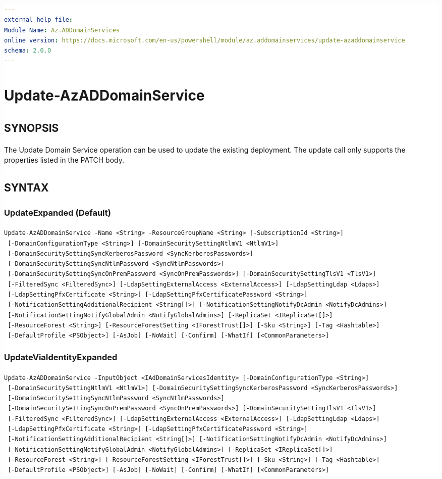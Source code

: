 ```yaml
---
external help file:
Module Name: Az.ADDomainServices
online version: https://docs.microsoft.com/en-us/powershell/module/az.addomainservices/update-azaddomainservice
schema: 2.0.0
---
```


# Update-AzADDomainService

## SYNOPSIS
The Update Domain Service operation can be used to update the existing deployment.
The update call only supports the properties listed in the PATCH body.

## SYNTAX

### UpdateExpanded (Default)
```
Update-AzADDomainService -Name <String> -ResourceGroupName <String> [-SubscriptionId <String>]
 [-DomainConfigurationType <String>] [-DomainSecuritySettingNtlmV1 <NtlmV1>]
 [-DomainSecuritySettingSyncKerberosPassword <SyncKerberosPasswords>]
 [-DomainSecuritySettingSyncNtlmPassword <SyncNtlmPasswords>]
 [-DomainSecuritySettingSyncOnPremPassword <SyncOnPremPasswords>] [-DomainSecuritySettingTlsV1 <TlsV1>]
 [-FilteredSync <FilteredSync>] [-LdapSettingExternalAccess <ExternalAccess>] [-LdapSettingLdap <Ldaps>]
 [-LdapSettingPfxCertificate <String>] [-LdapSettingPfxCertificatePassword <String>]
 [-NotificationSettingAdditionalRecipient <String[]>] [-NotificationSettingNotifyDcAdmin <NotifyDcAdmins>]
 [-NotificationSettingNotifyGlobalAdmin <NotifyGlobalAdmins>] [-ReplicaSet <IReplicaSet[]>]
 [-ResourceForest <String>] [-ResourceForestSetting <IForestTrust[]>] [-Sku <String>] [-Tag <Hashtable>]
 [-DefaultProfile <PSObject>] [-AsJob] [-NoWait] [-Confirm] [-WhatIf] [<CommonParameters>]
```

### UpdateViaIdentityExpanded
```
Update-AzADDomainService -InputObject <IAdDomainServicesIdentity> [-DomainConfigurationType <String>]
 [-DomainSecuritySettingNtlmV1 <NtlmV1>] [-DomainSecuritySettingSyncKerberosPassword <SyncKerberosPasswords>]
 [-DomainSecuritySettingSyncNtlmPassword <SyncNtlmPasswords>]
 [-DomainSecuritySettingSyncOnPremPassword <SyncOnPremPasswords>] [-DomainSecuritySettingTlsV1 <TlsV1>]
 [-FilteredSync <FilteredSync>] [-LdapSettingExternalAccess <ExternalAccess>] [-LdapSettingLdap <Ldaps>]
 [-LdapSettingPfxCertificate <String>] [-LdapSettingPfxCertificatePassword <String>]
 [-NotificationSettingAdditionalRecipient <String[]>] [-NotificationSettingNotifyDcAdmin <NotifyDcAdmins>]
 [-NotificationSettingNotifyGlobalAdmin <NotifyGlobalAdmins>] [-ReplicaSet <IReplicaSet[]>]
 [-ResourceForest <String>] [-ResourceForestSetting <IForestTrust[]>] [-Sku <String>] [-Tag <Hashtable>]
 [-DefaultProfile <PSObject>] [-AsJob] [-NoWait] [-Confirm] [-WhatIf] [<CommonParameters>]
```
